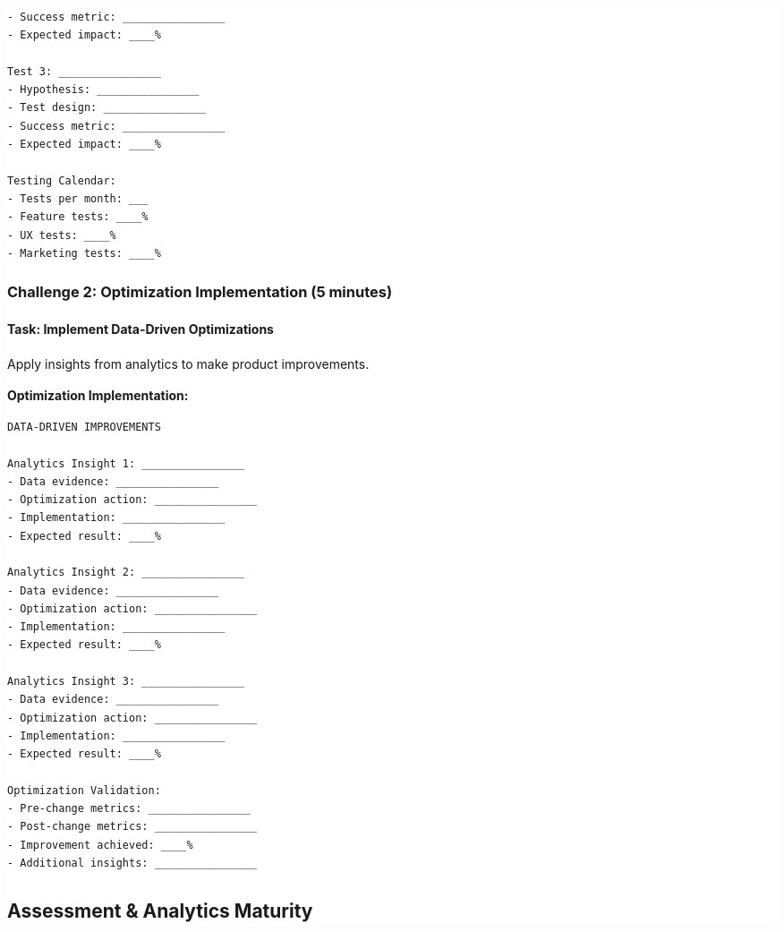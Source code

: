 ```
- Success metric: ________________
- Expected impact: ____%

Test 3: ________________
- Hypothesis: ________________
- Test design: ________________
- Success metric: ________________
- Expected impact: ____%

Testing Calendar:
- Tests per month: ___
- Feature tests: ____%
- UX tests: ____%
- Marketing tests: ____%
```

### Challenge 2: Optimization Implementation (5 minutes)

#### Task: Implement Data-Driven Optimizations
Apply insights from analytics to make product improvements.

**Optimization Implementation:**
```
DATA-DRIVEN IMPROVEMENTS

Analytics Insight 1: ________________
- Data evidence: ________________
- Optimization action: ________________
- Implementation: ________________
- Expected result: ____%

Analytics Insight 2: ________________
- Data evidence: ________________
- Optimization action: ________________
- Implementation: ________________
- Expected result: ____%

Analytics Insight 3: ________________
- Data evidence: ________________
- Optimization action: ________________
- Implementation: ________________
- Expected result: ____%

Optimization Validation:
- Pre-change metrics: ________________
- Post-change metrics: ________________
- Improvement achieved: ____%
- Additional insights: ________________
```

## Assessment & Analytics Maturity
